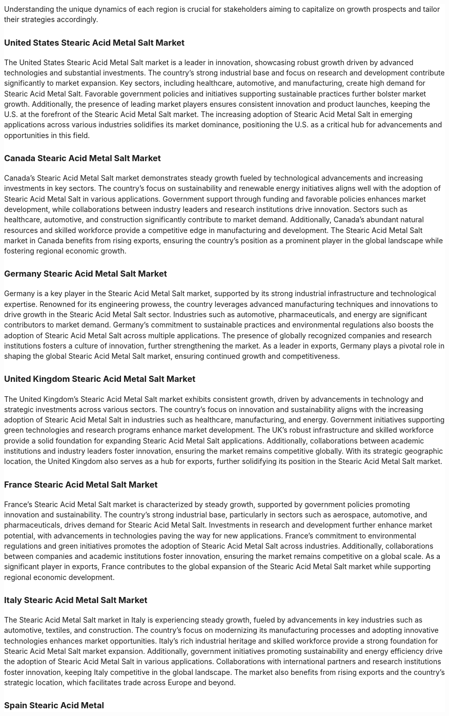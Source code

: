 Understanding the unique dynamics of each region is crucial for stakeholders aiming to capitalize on growth prospects and tailor their strategies accordingly.</p><h3>United States Stearic Acid Metal Salt Market</h3><p>The United States Stearic Acid Metal Salt market is a leader in innovation, showcasing robust growth driven by advanced technologies and substantial investments. The country&rsquo;s strong industrial base and focus on research and development contribute significantly to market expansion. Key sectors, including healthcare, automotive, and manufacturing, create high demand for Stearic Acid Metal Salt. Favorable government policies and initiatives supporting sustainable practices further bolster market growth. Additionally, the presence of leading market players ensures consistent innovation and product launches, keeping the U.S. at the forefront of the Stearic Acid Metal Salt market. The increasing adoption of Stearic Acid Metal Salt in emerging applications across various industries solidifies its market dominance, positioning the U.S. as a critical hub for advancements and opportunities in this field.</p><h3>Canada Stearic Acid Metal Salt Market</h3><p>Canada&rsquo;s Stearic Acid Metal Salt market demonstrates steady growth fueled by technological advancements and increasing investments in key sectors. The country&rsquo;s focus on sustainability and renewable energy initiatives aligns well with the adoption of Stearic Acid Metal Salt in various applications. Government support through funding and favorable policies enhances market development, while collaborations between industry leaders and research institutions drive innovation. Sectors such as healthcare, automotive, and construction significantly contribute to market demand. Additionally, Canada&rsquo;s abundant natural resources and skilled workforce provide a competitive edge in manufacturing and development. The Stearic Acid Metal Salt market in Canada benefits from rising exports, ensuring the country&rsquo;s position as a prominent player in the global landscape while fostering regional economic growth.</p><h3>Germany Stearic Acid Metal Salt Market</h3><p>Germany is a key player in the Stearic Acid Metal Salt market, supported by its strong industrial infrastructure and technological expertise. Renowned for its engineering prowess, the country leverages advanced manufacturing techniques and innovations to drive growth in the Stearic Acid Metal Salt sector. Industries such as automotive, pharmaceuticals, and energy are significant contributors to market demand. Germany&rsquo;s commitment to sustainable practices and environmental regulations also boosts the adoption of Stearic Acid Metal Salt across multiple applications. The presence of globally recognized companies and research institutions fosters a culture of innovation, further strengthening the market. As a leader in exports, Germany plays a pivotal role in shaping the global Stearic Acid Metal Salt market, ensuring continued growth and competitiveness.</p><h3>United Kingdom Stearic Acid Metal Salt Market</h3><p>The United Kingdom&rsquo;s Stearic Acid Metal Salt market exhibits consistent growth, driven by advancements in technology and strategic investments across various sectors. The country&rsquo;s focus on innovation and sustainability aligns with the increasing adoption of Stearic Acid Metal Salt in industries such as healthcare, manufacturing, and energy. Government initiatives supporting green technologies and research programs enhance market development. The UK&rsquo;s robust infrastructure and skilled workforce provide a solid foundation for expanding Stearic Acid Metal Salt applications. Additionally, collaborations between academic institutions and industry leaders foster innovation, ensuring the market remains competitive globally. With its strategic geographic location, the United Kingdom also serves as a hub for exports, further solidifying its position in the Stearic Acid Metal Salt market.</p><h3>France Stearic Acid Metal Salt Market</h3><p>France&rsquo;s Stearic Acid Metal Salt market is characterized by steady growth, supported by government policies promoting innovation and sustainability. The country&rsquo;s strong industrial base, particularly in sectors such as aerospace, automotive, and pharmaceuticals, drives demand for Stearic Acid Metal Salt. Investments in research and development further enhance market potential, with advancements in technologies paving the way for new applications. France&rsquo;s commitment to environmental regulations and green initiatives promotes the adoption of Stearic Acid Metal Salt across industries. Additionally, collaborations between companies and academic institutions foster innovation, ensuring the market remains competitive on a global scale. As a significant player in exports, France contributes to the global expansion of the Stearic Acid Metal Salt market while supporting regional economic development.</p><h3>Italy Stearic Acid Metal Salt Market</h3><p>The Stearic Acid Metal Salt market in Italy is experiencing steady growth, fueled by advancements in key industries such as automotive, textiles, and construction. The country&rsquo;s focus on modernizing its manufacturing processes and adopting innovative technologies enhances market opportunities. Italy&rsquo;s rich industrial heritage and skilled workforce provide a strong foundation for Stearic Acid Metal Salt market expansion. Additionally, government initiatives promoting sustainability and energy efficiency drive the adoption of Stearic Acid Metal Salt in various applications. Collaborations with international partners and research institutions foster innovation, keeping Italy competitive in the global landscape. The market also benefits from rising exports and the country&rsquo;s strategic location, which facilitates trade across Europe and beyond.</p><h3>Spain Stearic Acid Metal